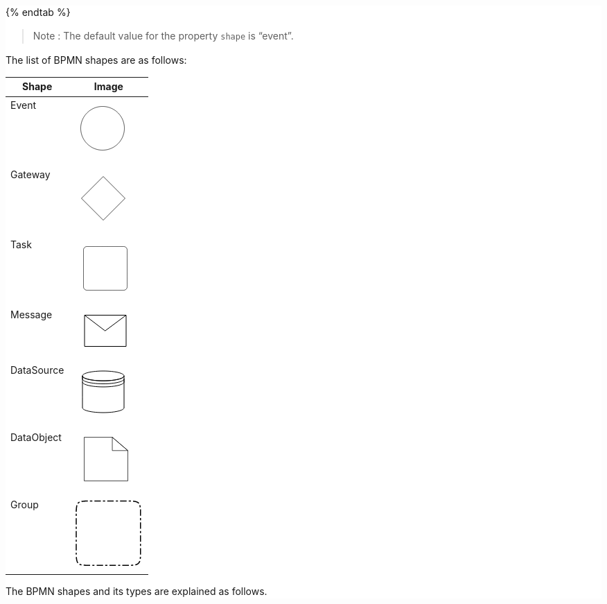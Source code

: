 {% endtab %}

>Note : The default value for the property `shape` is “event”.

The list of BPMN shapes are as follows:

| Shape | Image |
| -------- | -------- |
| Event | ![Event Shape](images/Event.png) |
| Gateway | ![Gateway Shape](images/Gateway.png) |
| Task | ![Task Shape](images/Task.png) |
| Message | ![Message Shape](images/Message.png) |
| DataSource | ![Datasource Shape](images/Datasource.png) |
| DataObject | ![Dataobject Shape](images/Dataobject.png) |
| Group | ![Group Shape](images/Group.png) |

The BPMN shapes and its types are explained as follows.
